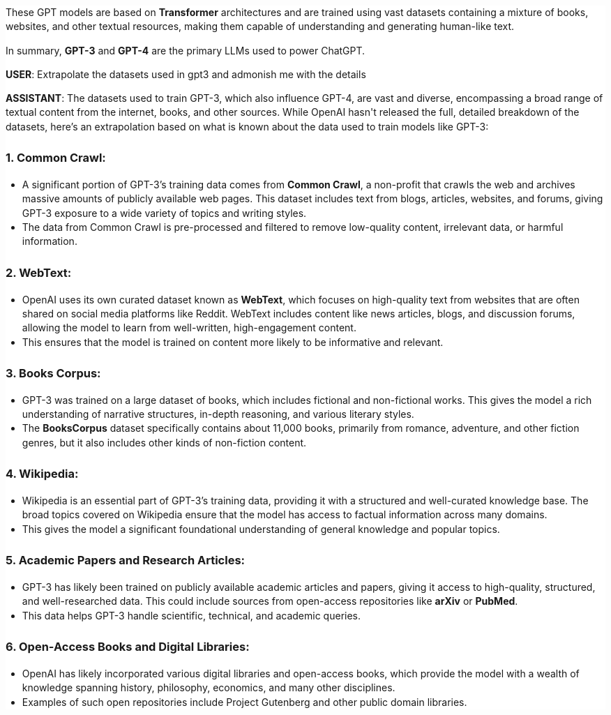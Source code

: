 These GPT models are based on **Transformer** architectures and are trained using vast datasets containing a mixture of books, websites, and other textual resources, making them capable of understanding and generating human-like text. 

In summary, **GPT-3** and **GPT-4** are the primary LLMs used to power ChatGPT.

**USER**: Extrapolate the datasets used in gpt3 and admonish me with the details

**ASSISTANT**: The datasets used to train GPT-3, which also influence GPT-4, are vast and diverse, encompassing a broad range of textual content from the internet, books, and other sources. While OpenAI hasn't released the full, detailed breakdown of the datasets, here’s an extrapolation based on what is known about the data used to train models like GPT-3:

### 1. **Common Crawl**:
   - A significant portion of GPT-3’s training data comes from **Common Crawl**, a non-profit that crawls the web and archives massive amounts of publicly available web pages. This dataset includes text from blogs, articles, websites, and forums, giving GPT-3 exposure to a wide variety of topics and writing styles.
   - The data from Common Crawl is pre-processed and filtered to remove low-quality content, irrelevant data, or harmful information.

### 2. **WebText**:
   - OpenAI uses its own curated dataset known as **WebText**, which focuses on high-quality text from websites that are often shared on social media platforms like Reddit. WebText includes content like news articles, blogs, and discussion forums, allowing the model to learn from well-written, high-engagement content.
   - This ensures that the model is trained on content more likely to be informative and relevant.

### 3. **Books Corpus**:
   - GPT-3 was trained on a large dataset of books, which includes fictional and non-fictional works. This gives the model a rich understanding of narrative structures, in-depth reasoning, and various literary styles.
   - The **BooksCorpus** dataset specifically contains about 11,000 books, primarily from romance, adventure, and other fiction genres, but it also includes other kinds of non-fiction content.

### 4. **Wikipedia**:
   - Wikipedia is an essential part of GPT-3’s training data, providing it with a structured and well-curated knowledge base. The broad topics covered on Wikipedia ensure that the model has access to factual information across many domains.
   - This gives the model a significant foundational understanding of general knowledge and popular topics.

### 5. **Academic Papers and Research Articles**:
   - GPT-3 has likely been trained on publicly available academic articles and papers, giving it access to high-quality, structured, and well-researched data. This could include sources from open-access repositories like **arXiv** or **PubMed**.
   - This data helps GPT-3 handle scientific, technical, and academic queries.

### 6. **Open-Access Books and Digital Libraries**:
   - OpenAI has likely incorporated various digital libraries and open-access books, which provide the model with a wealth of knowledge spanning history, philosophy, economics, and many other disciplines.
   - Examples of such open repositories include Project Gutenberg and other public domain libraries.

